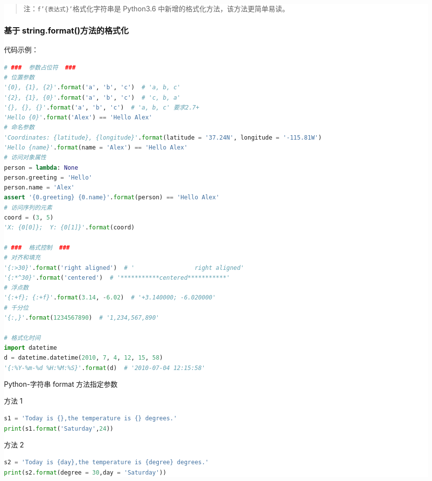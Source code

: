 > 注：`f’{表达式}’`格式化字符串是 Python3.6 中新增的格式化方法，该方法更简单易读。

### 基于 string.format()方法的格式化

代码示例：

```python
# ###  参数占位符  ###
# 位置参数
'{0}, {1}, {2}'.format('a', 'b', 'c')  # 'a, b, c'
'{2}, {1}, {0}'.format('a', 'b', 'c')  # 'c, b, a'
'{}, {}, {}'.format('a', 'b', 'c')  # 'a, b, c' 要求2.7+
'Hello {0}'.format('Alex') == 'Hello Alex'
# 命名参数
'Coordinates: {latitude}, {longitude}'.format(latitude = '37.24N', longitude = '-115.81W')
'Hello {name}'.format(name = 'Alex') == 'Hello Alex'
# 访问对象属性
person = lambda: None
person.greeting = 'Hello'
person.name = 'Alex'
assert '{0.greeting} {0.name}'.format(person) == 'Hello Alex'
# 访问序列的元素
coord = (3, 5)
'X: {0[0]};  Y: {0[1]}'.format(coord)

# ###  格式控制  ###
# 对齐和填充
'{:>30}'.format('right aligned')  # '                 right aligned'
'{:*^30}'.format('centered')  # '***********centered***********'
# 浮点数
'{:+f}; {:+f}'.format(3.14, -6.02)  # '+3.140000; -6.020000'
# 千分位
'{:,}'.format(1234567890)  # '1,234,567,890'

# 格式化时间
import datetime
d = datetime.datetime(2010, 7, 4, 12, 15, 58)
'{:%Y-%m-%d %H:%M:%S}'.format(d)  # '2010-07-04 12:15:58'
```

Python-字符串 format 方法指定参数

方法 1

```python
s1 = 'Today is {},the temperature is {} degrees.'
print(s1.format('Saturday',24))
```

方法 2

```python
s2 = 'Today is {day},the temperature is {degree} degrees.'
print(s2.format(degree = 30,day = 'Saturday'))
```
